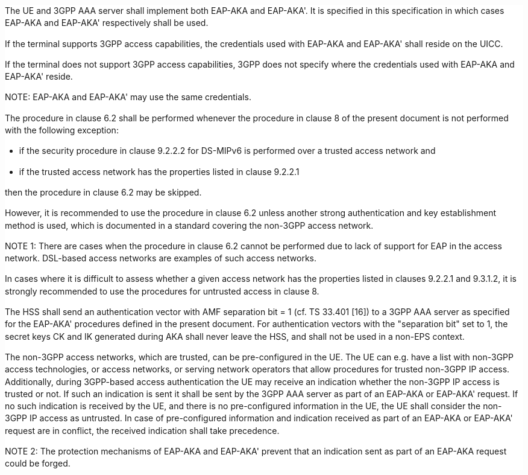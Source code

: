 The UE and 3GPP AAA server shall implement both EAP-AKA and EAP-AKA\'.
It is specified in this specification in which cases EAP-AKA and
EAP-AKA\' respectively shall be used.

If the terminal supports 3GPP access capabilities, the credentials used
with EAP-AKA and EAP-AKA\' shall reside on the UICC.

If the terminal does not support 3GPP access capabilities, 3GPP does not
specify where the credentials used with EAP-AKA and EAP-AKA\' reside.

NOTE: EAP-AKA and EAP-AKA\' may use the same credentials.

The procedure in clause 6.2 shall be performed whenever the procedure in
clause 8 of the present document is not performed with the following
exception:

-   if the security procedure in clause 9.2.2.2 for DS-MIPv6 is
    performed over a trusted access network and

-   if the trusted access network has the properties listed in clause
    9.2.2.1

then the procedure in clause 6.2 may be skipped.

However, it is recommended to use the procedure in clause 6.2 unless
another strong authentication and key establishment method is used,
which is documented in a standard covering the non-3GPP access network.

NOTE 1: There are cases when the procedure in clause 6.2 cannot be
performed due to lack of support for EAP in the access network.
DSL-based access networks are examples of such access networks.

In cases where it is difficult to assess whether a given access network
has the properties listed in clauses 9.2.2.1 and 9.3.1.2, it is strongly
recommended to use the procedures for untrusted access in clause 8.

The HSS shall send an authentication vector with AMF separation bit = 1
(cf. TS 33.401 \[16\]) to a 3GPP AAA server as specified for the
EAP-AKA\' procedures defined in the present document. For authentication
vectors with the \"separation bit\" set to 1, the secret keys CK and IK
generated during AKA shall never leave the HSS, and shall not be used in
a non-EPS context.

The non-3GPP access networks, which are trusted, can be pre-configured
in the UE. The UE can e.g. have a list with non-3GPP access
technologies, or access networks, or serving network operators that
allow procedures for trusted non-3GPP IP access. Additionally, during
3GPP-based access authentication the UE may receive an indication
whether the non-3GPP IP access is trusted or not. If such an indication
is sent it shall be sent by the 3GPP AAA server as part of an EAP-AKA or
EAP-AKA\' request. If no such indication is received by the UE, and
there is no pre-configured information in the UE, the UE shall consider
the non-3GPP IP access as untrusted. In case of pre-configured
information and indication received as part of an EAP-AKA or EAP-AKA\'
request are in conflict, the received indication shall take precedence.

NOTE 2: The protection mechanisms of EAP-AKA and EAP-AKA\' prevent that
an indication sent as part of an EAP-AKA request could be forged.
